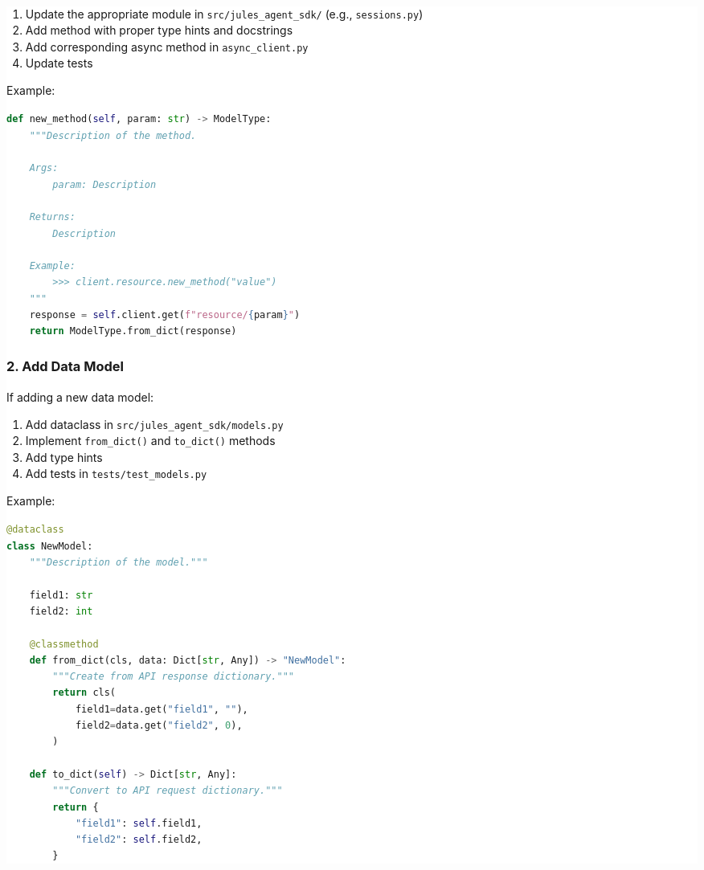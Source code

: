 1. Update the appropriate module in `src/jules_agent_sdk/` (e.g., `sessions.py`)
2. Add method with proper type hints and docstrings
3. Add corresponding async method in `async_client.py`
4. Update tests

Example:
```python
def new_method(self, param: str) -> ModelType:
    """Description of the method.

    Args:
        param: Description

    Returns:
        Description

    Example:
        >>> client.resource.new_method("value")
    """
    response = self.client.get(f"resource/{param}")
    return ModelType.from_dict(response)
```

### 2. Add Data Model

If adding a new data model:

1. Add dataclass in `src/jules_agent_sdk/models.py`
2. Implement `from_dict()` and `to_dict()` methods
3. Add type hints
4. Add tests in `tests/test_models.py`

Example:
```python
@dataclass
class NewModel:
    """Description of the model."""

    field1: str
    field2: int

    @classmethod
    def from_dict(cls, data: Dict[str, Any]) -> "NewModel":
        """Create from API response dictionary."""
        return cls(
            field1=data.get("field1", ""),
            field2=data.get("field2", 0),
        )

    def to_dict(self) -> Dict[str, Any]:
        """Convert to API request dictionary."""
        return {
            "field1": self.field1,
            "field2": self.field2,
        }
```
